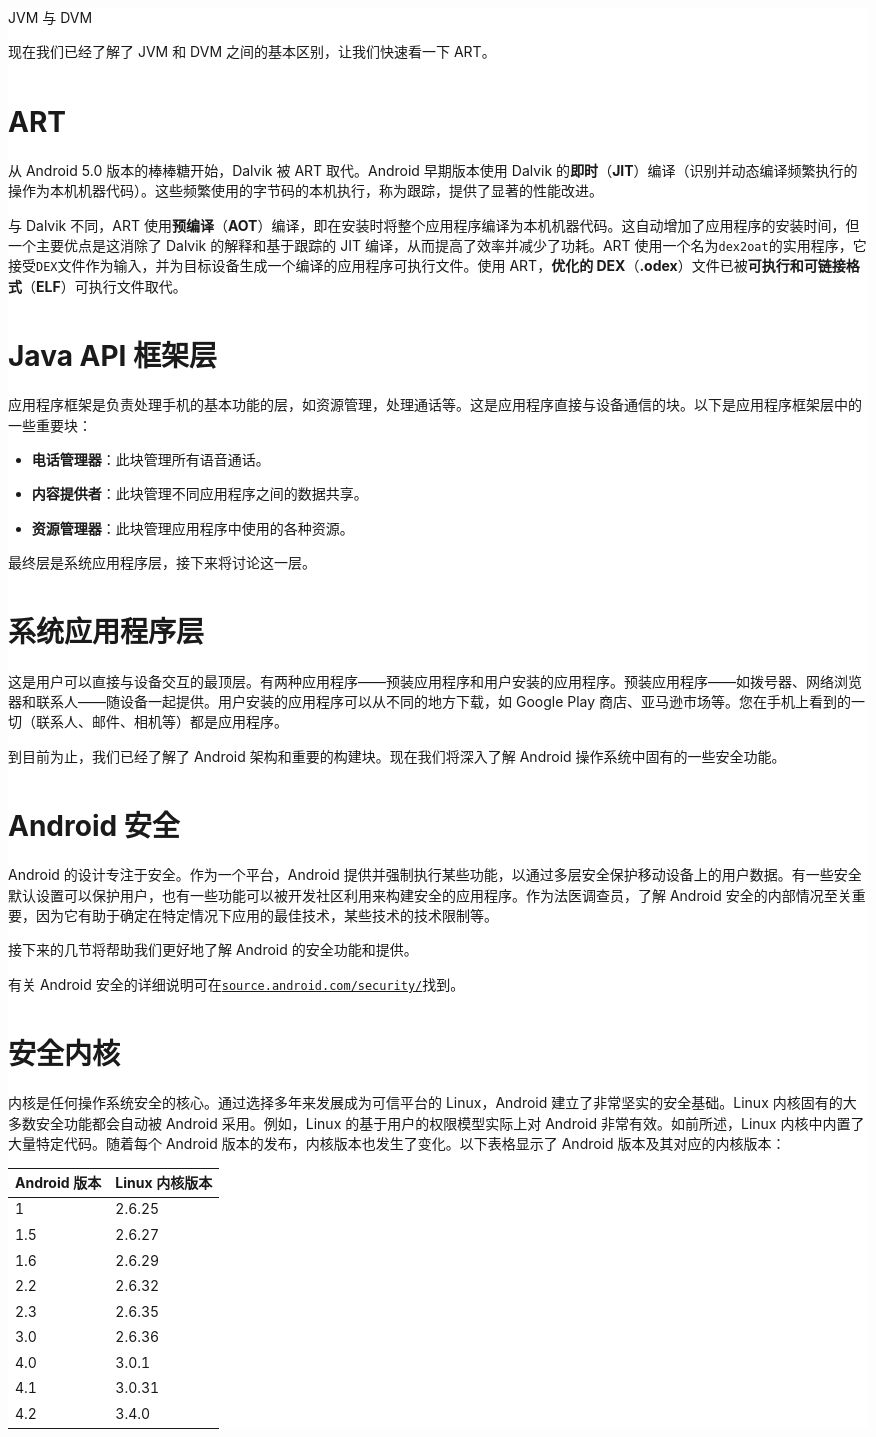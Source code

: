 JVM 与 DVM

现在我们已经了解了 JVM 和 DVM 之间的基本区别，让我们快速看一下 ART。

# ART

从 Android 5.0 版本的棒棒糖开始，Dalvik 被 ART 取代。Android 早期版本使用 Dalvik 的**即时**（**JIT**）编译（识别并动态编译频繁执行的操作为本机机器代码）。这些频繁使用的字节码的本机执行，称为跟踪，提供了显著的性能改进。

与 Dalvik 不同，ART 使用**预编译**（**AOT**）编译，即在安装时将整个应用程序编译为本机机器代码。这自动增加了应用程序的安装时间，但一个主要优点是这消除了 Dalvik 的解释和基于跟踪的 JIT 编译，从而提高了效率并减少了功耗。ART 使用一个名为`dex2oat`的实用程序，它接受`DEX`文件作为输入，并为目标设备生成一个编译的应用程序可执行文件。使用 ART，**优化的 DEX**（**.odex**）文件已被**可执行和可链接格式**（**ELF**）可执行文件取代。

# Java API 框架层

应用程序框架是负责处理手机的基本功能的层，如资源管理，处理通话等。这是应用程序直接与设备通信的块。以下是应用程序框架层中的一些重要块：

+   **电话管理器**：此块管理所有语音通话。

+   **内容提供者**：此块管理不同应用程序之间的数据共享。

+   **资源管理器**：此块管理应用程序中使用的各种资源。

最终层是系统应用程序层，接下来将讨论这一层。

# 系统应用程序层

这是用户可以直接与设备交互的最顶层。有两种应用程序——预装应用程序和用户安装的应用程序。预装应用程序——如拨号器、网络浏览器和联系人——随设备一起提供。用户安装的应用程序可以从不同的地方下载，如 Google Play 商店、亚马逊市场等。您在手机上看到的一切（联系人、邮件、相机等）都是应用程序。

到目前为止，我们已经了解了 Android 架构和重要的构建块。现在我们将深入了解 Android 操作系统中固有的一些安全功能。

# Android 安全

Android 的设计专注于安全。作为一个平台，Android 提供并强制执行某些功能，以通过多层安全保护移动设备上的用户数据。有一些安全默认设置可以保护用户，也有一些功能可以被开发社区利用来构建安全的应用程序。作为法医调查员，了解 Android 安全的内部情况至关重要，因为它有助于确定在特定情况下应用的最佳技术，某些技术的技术限制等。

接下来的几节将帮助我们更好地了解 Android 的安全功能和提供。

有关 Android 安全的详细说明可在[`source.android.com/security/`](https://source.android.com/security/)找到。

# 安全内核

内核是任何操作系统安全的核心。通过选择多年来发展成为可信平台的 Linux，Android 建立了非常坚实的安全基础。Linux 内核固有的大多数安全功能都会自动被 Android 采用。例如，Linux 的基于用户的权限模型实际上对 Android 非常有效。如前所述，Linux 内核中内置了大量特定代码。随着每个 Android 版本的发布，内核版本也发生了变化。以下表格显示了 Android 版本及其对应的内核版本：

| **Android 版本** | **Linux 内核版本** |
| --- | --- |
| 1 | 2.6.25 |
| 1.5 | 2.6.27 |
| 1.6 | 2.6.29 |
| 2.2 | 2.6.32 |
| 2.3 | 2.6.35 |
| 3.0 | 2.6.36 |
| 4.0 | 3.0.1 |
| 4.1 | 3.0.31 |
| 4.2 | 3.4.0 |